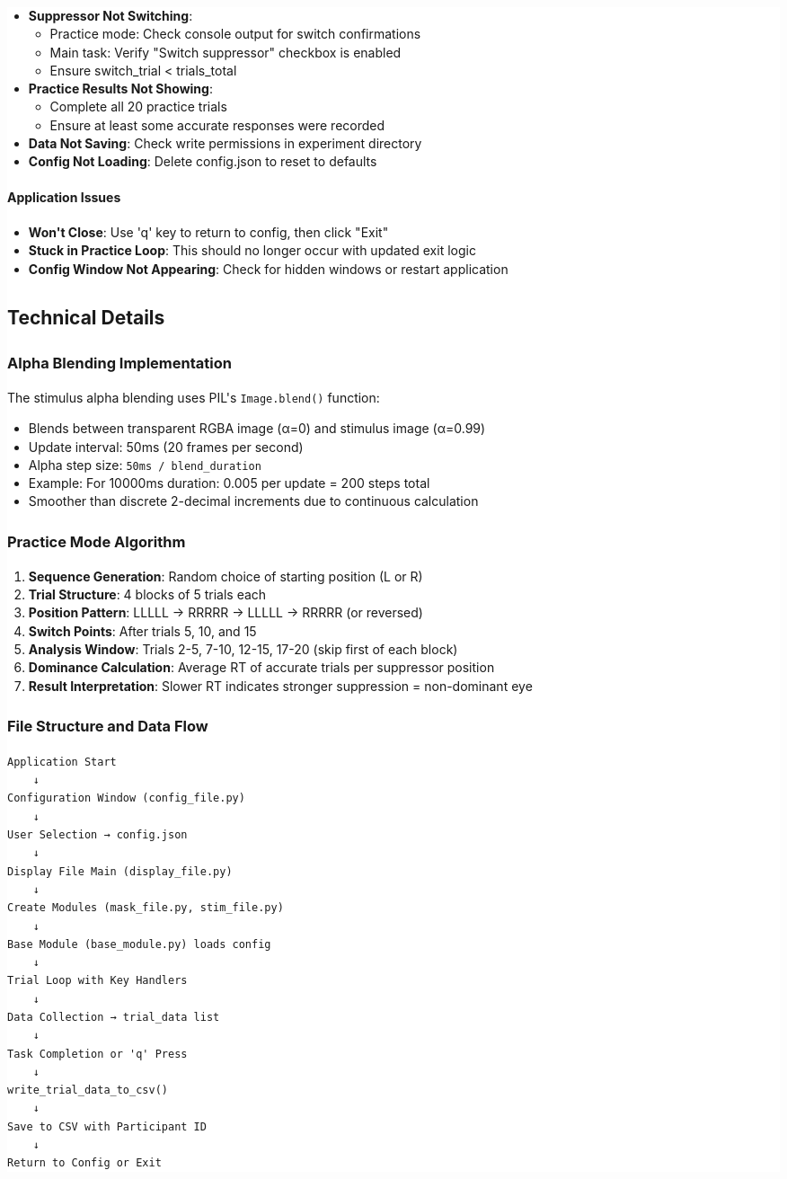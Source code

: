 - **Suppressor Not Switching**: 
  - Practice mode: Check console output for switch confirmations
  - Main task: Verify "Switch suppressor" checkbox is enabled
  - Ensure switch_trial < trials_total
- **Practice Results Not Showing**: 
  - Complete all 20 practice trials
  - Ensure at least some accurate responses were recorded
- **Data Not Saving**: Check write permissions in experiment directory
- **Config Not Loading**: Delete config.json to reset to defaults

#### Application Issues

- **Won't Close**: Use 'q' key to return to config, then click "Exit"
- **Stuck in Practice Loop**: This should no longer occur with updated exit logic
- **Config Window Not Appearing**: Check for hidden windows or restart application

## Technical Details

### Alpha Blending Implementation

The stimulus alpha blending uses PIL's `Image.blend()` function:
- Blends between transparent RGBA image (α=0) and stimulus image (α=0.99)
- Update interval: 50ms (20 frames per second)
- Alpha step size: `50ms / blend_duration`
- Example: For 10000ms duration: 0.005 per update = 200 steps total
- Smoother than discrete 2-decimal increments due to continuous calculation

### Practice Mode Algorithm

1. **Sequence Generation**: Random choice of starting position (L or R)
2. **Trial Structure**: 4 blocks of 5 trials each
3. **Position Pattern**: LLLLL → RRRRR → LLLLL → RRRRR (or reversed)
4. **Switch Points**: After trials 5, 10, and 15
5. **Analysis Window**: Trials 2-5, 7-10, 12-15, 17-20 (skip first of each block)
6. **Dominance Calculation**: Average RT of accurate trials per suppressor position
7. **Result Interpretation**: Slower RT indicates stronger suppression = non-dominant eye

### File Structure and Data Flow

```
Application Start
    ↓
Configuration Window (config_file.py)
    ↓
User Selection → config.json
    ↓
Display File Main (display_file.py)
    ↓
Create Modules (mask_file.py, stim_file.py)
    ↓
Base Module (base_module.py) loads config
    ↓
Trial Loop with Key Handlers
    ↓
Data Collection → trial_data list
    ↓
Task Completion or 'q' Press
    ↓
write_trial_data_to_csv()
    ↓
Save to CSV with Participant ID
    ↓
Return to Config or Exit
```
